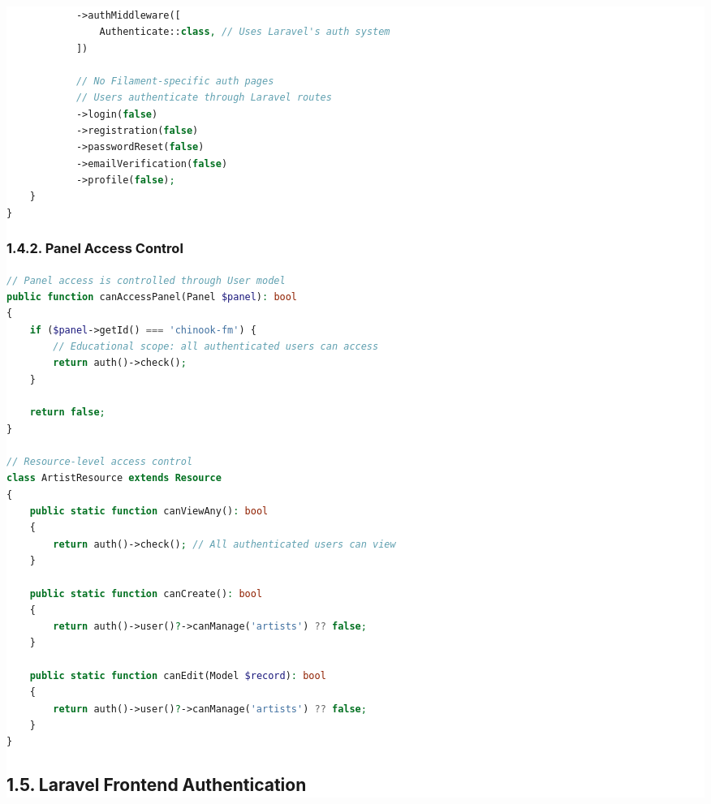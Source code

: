 ```php
            ->authMiddleware([
                Authenticate::class, // Uses Laravel's auth system
            ])
            
            // No Filament-specific auth pages
            // Users authenticate through Laravel routes
            ->login(false)
            ->registration(false)
            ->passwordReset(false)
            ->emailVerification(false)
            ->profile(false);
    }
}
```

### 1.4.2. Panel Access Control
```php
// Panel access is controlled through User model
public function canAccessPanel(Panel $panel): bool
{
    if ($panel->getId() === 'chinook-fm') {
        // Educational scope: all authenticated users can access
        return auth()->check();
    }
    
    return false;
}

// Resource-level access control
class ArtistResource extends Resource
{
    public static function canViewAny(): bool
    {
        return auth()->check(); // All authenticated users can view
    }
    
    public static function canCreate(): bool
    {
        return auth()->user()?->canManage('artists') ?? false;
    }
    
    public static function canEdit(Model $record): bool
    {
        return auth()->user()?->canManage('artists') ?? false;
    }
}
```

## 1.5. Laravel Frontend Authentication
